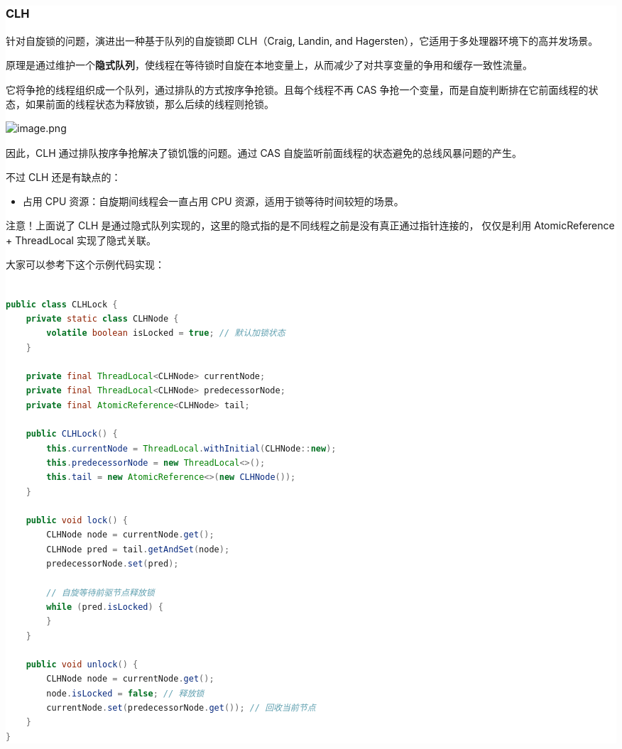 ### CLH

针对自旋锁的问题，演进出一种基于队列的自旋锁即 CLH（Craig, Landin, and Hagersten），它适用于多处理器环境下的高并发场景。

原理是通过维护一个**隐式队列**，使线程在等待锁时自旋在本地变量上，从而减少了对共享变量的争用和缓存一致性流量。

它将争抢的线程组织成一个队列，通过排队的方式按序争抢锁。且每个线程不再 CAS 争抢一个变量，而是自旋判断排在它前面线程的状态，如果前面的线程状态为释放锁，那么后续的线程则抢锁。


<img src="https://pic.code-nav.cn/mianshiya/question_picture/1772087337535152129/sI02tJvg_image_mianshiya.png" alt="image.png" width="100%" />

因此，CLH 通过排队按序争抢解决了锁饥饿的问题。通过 CAS 自旋监听前面线程的状态避免的总线风暴问题的产生。

不过 CLH 还是有缺点的：

- 占用 CPU 资源：自旋期间线程会一直占用 CPU 资源，适用于锁等待时间较短的场景。

注意！上面说了 CLH 是通过隐式队列实现的，这里的隐式指的是不同线程之前是没有真正通过指针连接的， 仅仅是利用 AtomicReference + ThreadLocal 实现了隐式关联。

大家可以参考下这个示例代码实现：

```java

public class CLHLock {
    private static class CLHNode {
        volatile boolean isLocked = true; // 默认加锁状态
    }

    private final ThreadLocal<CLHNode> currentNode;
    private final ThreadLocal<CLHNode> predecessorNode;
    private final AtomicReference<CLHNode> tail;

    public CLHLock() {
        this.currentNode = ThreadLocal.withInitial(CLHNode::new);
        this.predecessorNode = new ThreadLocal<>();
        this.tail = new AtomicReference<>(new CLHNode());
    }

    public void lock() {
        CLHNode node = currentNode.get();
        CLHNode pred = tail.getAndSet(node);
        predecessorNode.set(pred);

        // 自旋等待前驱节点释放锁
        while (pred.isLocked) {
        }
    }

    public void unlock() {
        CLHNode node = currentNode.get();
        node.isLocked = false; // 释放锁
        currentNode.set(predecessorNode.get()); // 回收当前节点
    }
}
```
